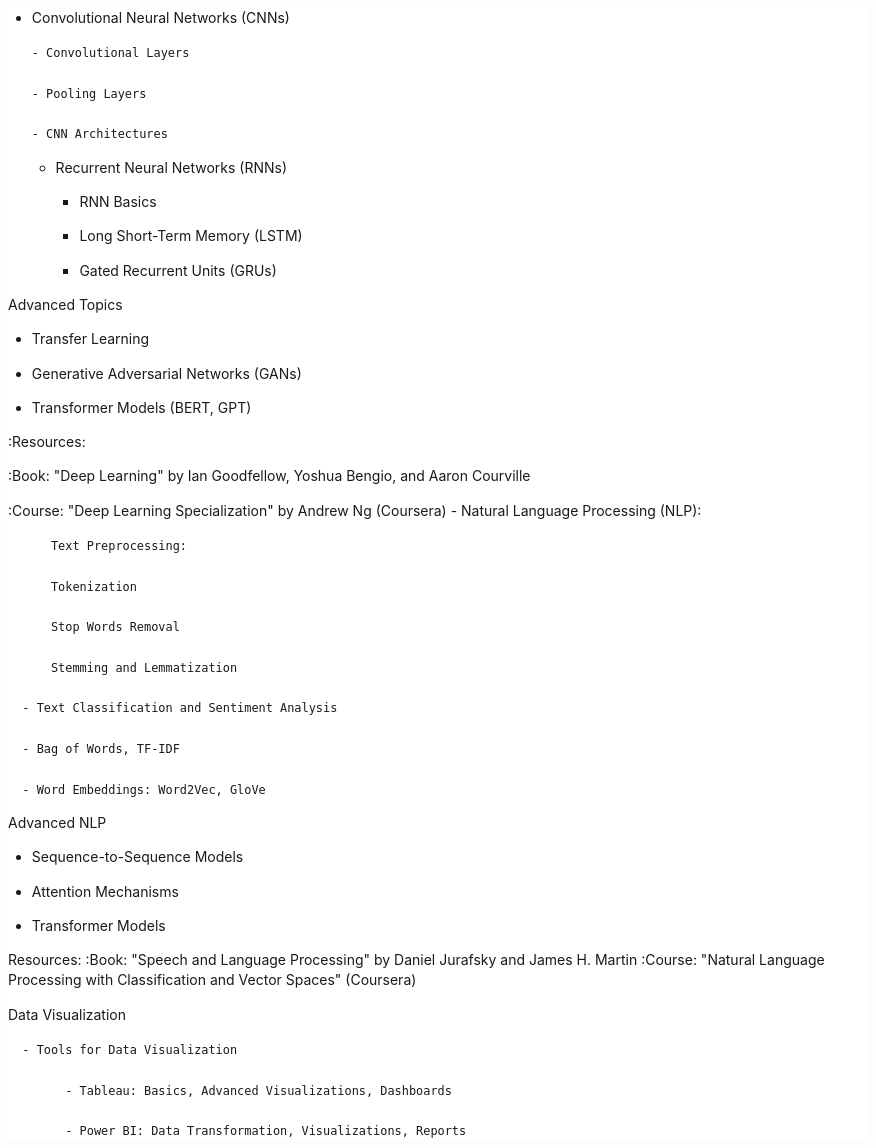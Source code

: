   - Convolutional Neural Networks (CNNs)
    
        - Convolutional Layers
    
        - Pooling Layers
    
        - CNN Architectures
    
    - Recurrent Neural Networks (RNNs)
      
        - RNN Basics
          
        - Long Short-Term Memory (LSTM)
          
        - Gated Recurrent Units (GRUs)

Advanced Topics

- Transfer Learning
  
- Generative Adversarial Networks (GANs)
  
- Transformer Models (BERT, GPT)
  
:Resources:

:Book: "Deep Learning" by Ian Goodfellow, Yoshua Bengio, and Aaron Courville

:Course: "Deep Learning Specialization" by Andrew Ng (Coursera)
    - Natural Language Processing (NLP):

          Text Preprocessing:
          
          Tokenization
          
          Stop Words Removal
          
          Stemming and Lemmatization
          
      - Text Classification and Sentiment Analysis
      
      - Bag of Words, TF-IDF
      
      - Word Embeddings: Word2Vec, GloVe
      
      
  Advanced NLP
  
  - Sequence-to-Sequence Models
    
  - Attention Mechanisms
    
  - Transformer Models

Resources:
  :Book: "Speech and Language Processing" by Daniel Jurafsky and James H. Martin
  :Course: "Natural Language Processing with Classification and Vector Spaces" (Coursera)

Data Visualization

      - Tools for Data Visualization
      
            - Tableau: Basics, Advanced Visualizations, Dashboards
            
            - Power BI: Data Transformation, Visualizations, Reports
            